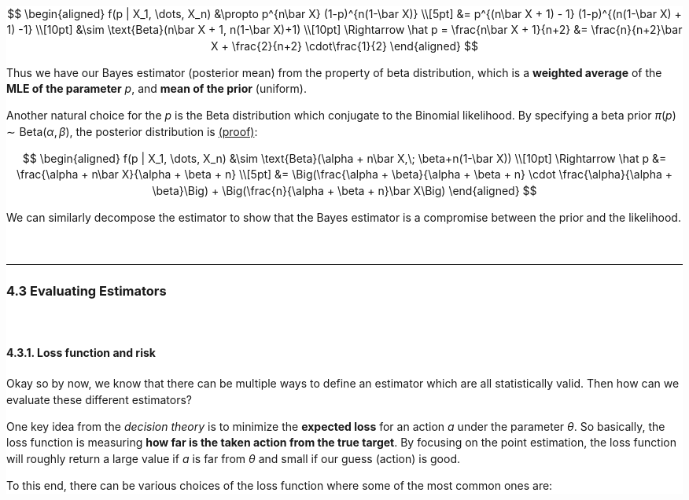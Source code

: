 $$
\begin{aligned}
f(p | X_1, \dots, X_n) &\propto p^{n\bar X} (1-p)^{n(1-\bar X)} \\[5pt]
&= p^{(n\bar X + 1) - 1} (1-p)^{(n(1-\bar X) + 1) -1} \\[10pt]
&\sim \text{Beta}(n\bar X + 1, n(1-\bar X)+1) \\[10pt]
\Rightarrow \hat p = \frac{n\bar X + 1}{n+2} &= \frac{n}{n+2}\bar X + \frac{2}{n+2} \cdot\frac{1}{2}
\end{aligned}
$$

</center>

Thus we have our Bayes estimator (posterior mean) from the property of beta distribution, which is a **weighted average** of the **MLE of the parameter** $p$, and **mean of the prior** (uniform).

Another natural choice for the $p$ is the Beta distribution which conjugate to the Binomial likelihood. By specifying a beta prior $\pi(p) \sim \text{Beta}(\alpha, \beta)$, the posterior distribution is [(proof)](https://towardsdatascience.com/conjugate-prior-explained-75957dc80bfb):

<center>

$$
\begin{aligned}
f(p | X_1, \dots, X_n) &\sim \text{Beta}(\alpha + n\bar X,\; \beta+n(1-\bar X)) \\[10pt]
\Rightarrow \hat p &= \frac{\alpha + n\bar X}{\alpha + \beta + n} \\[5pt]
&= \Big(\frac{\alpha + \beta}{\alpha + \beta + n} \cdot \frac{\alpha}{\alpha + \beta}\Big) + \Big(\frac{n}{\alpha + \beta + n}\bar X\Big)
\end{aligned}
$$

</center>

We can similarly decompose the estimator to show that the Bayes estimator is a compromise between the prior and the likelihood. 

&nbsp;

---

### 4.3 Evaluating Estimators

&nbsp;

#### 4.3.1. Loss function and risk

Okay so by now, we know that there can be multiple ways to define an estimator which are all statistically valid. Then how can we evaluate these different estimators?

One key idea from the *decision theory* is to minimize the **expected loss** for an action $a$ under the parameter $\theta$. So basically, the loss function is measuring **how far is the taken action from the true target**. By focusing on the point estimation, the loss function will roughly return a large value if $a$ is far from $\theta$ and small if our guess (action) is good.

To this end, there can be various choices of the loss function where some of the most common ones are:

<center>
